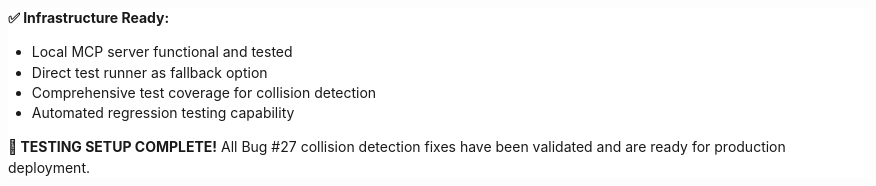 **✅ Infrastructure Ready:**
- Local MCP server functional and tested
- Direct test runner as fallback option
- Comprehensive test coverage for collision detection
- Automated regression testing capability

**🎉 TESTING SETUP COMPLETE!** All Bug #27 collision detection fixes have been validated and are ready for production deployment.